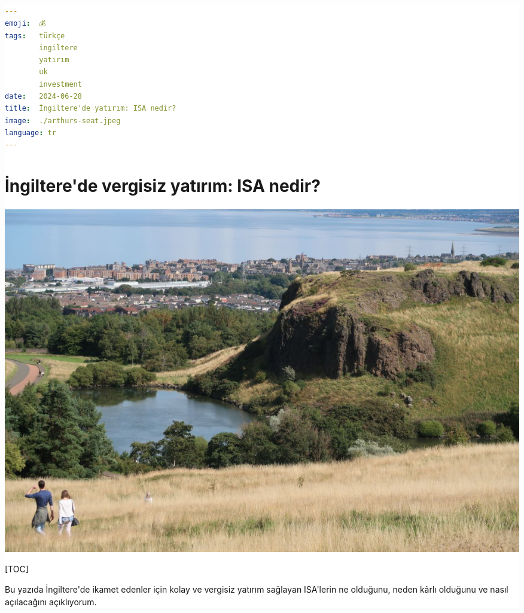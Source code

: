 ```yaml
---
emoji:  💰
tags:   türkçe
        ingiltere
        yatırım
        uk
        investment
date:   2024-06-28
title:  İngiltere'de yatırım: ISA nedir?
image:  ./arthurs-seat.jpeg
language: tr
---
```


# İngiltere'de vergisiz yatırım: ISA nedir?

![A view from Arthur's seat in Edinburgh](./arthurs-seat.jpeg)

[TOC]

Bu yazıda İngiltere'de ikamet edenler için kolay ve vergisiz yatırım sağlayan ISA'lerin ne olduğunu, neden kârlı olduğunu ve nasıl açılacağını açıklıyorum.
